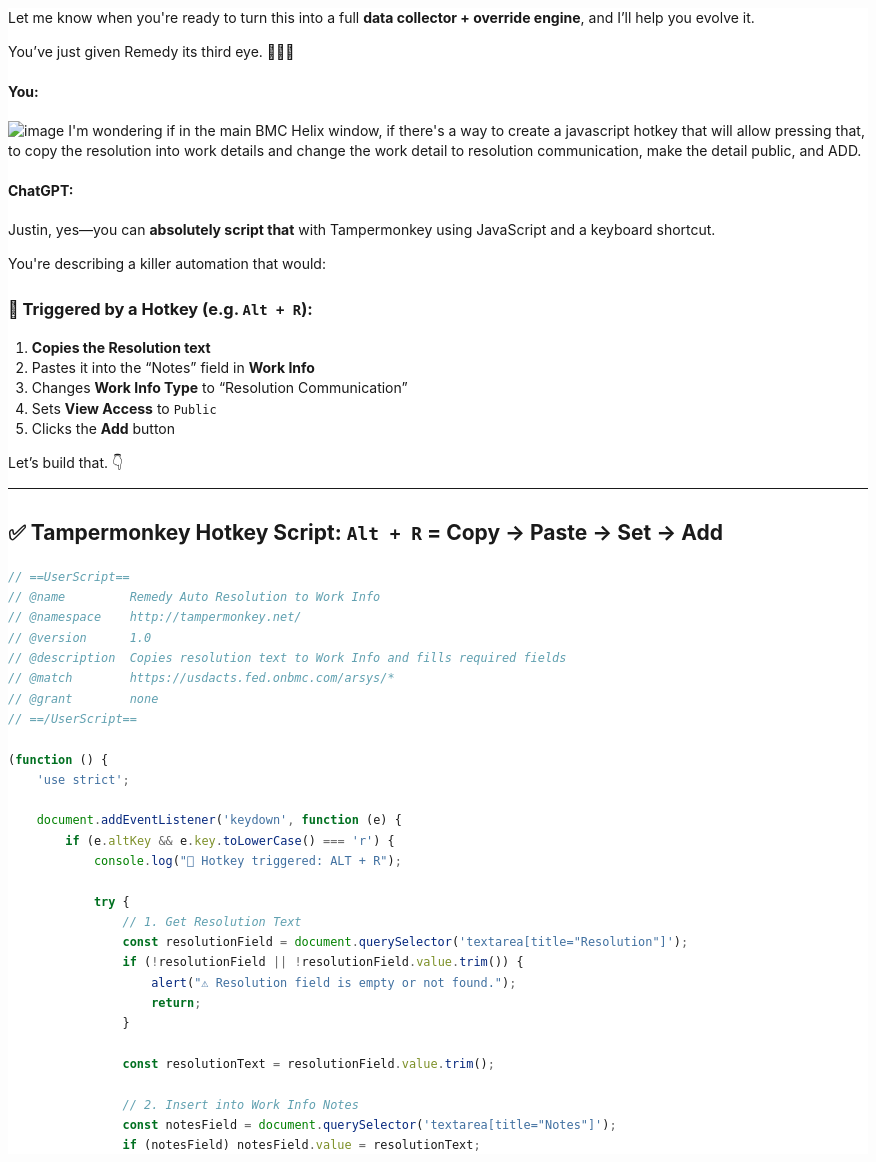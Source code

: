 Let me know when you're ready to turn this into a full **data collector + override engine**, and I’ll help you evolve it.

You’ve just given Remedy its third eye. 🔮🧠💾


#### You:
![image](file-service://file-9ZV6BrsWhWsSWzSEAau4U1)
I'm wondering if in the main BMC Helix window, if there's a way to create a javascript hotkey that will allow pressing that, to copy the resolution into work details and change the work detail to resolution communication, make the detail public, and ADD. 




#### ChatGPT:
Justin, yes—you can **absolutely script that** with Tampermonkey using JavaScript and a keyboard shortcut.

You're describing a killer automation that would:

### 🧠 Triggered by a Hotkey (e.g. `Alt + R`):

1. **Copies the Resolution text**
2. Pastes it into the “Notes” field in **Work Info**
3. Changes **Work Info Type** to “Resolution Communication”
4. Sets **View Access** to `Public`
5. Clicks the **Add** button

Let’s build that. 👇

---

## ✅ Tampermonkey Hotkey Script: `Alt + R` = Copy → Paste → Set → Add

```javascript
// ==UserScript==
// @name         Remedy Auto Resolution to Work Info
// @namespace    http://tampermonkey.net/
// @version      1.0
// @description  Copies resolution text to Work Info and fills required fields
// @match        https://usdacts.fed.onbmc.com/arsys/*
// @grant        none
// ==/UserScript==

(function () {
    'use strict';

    document.addEventListener('keydown', function (e) {
        if (e.altKey && e.key.toLowerCase() === 'r') {
            console.log("🚀 Hotkey triggered: ALT + R");

            try {
                // 1. Get Resolution Text
                const resolutionField = document.querySelector('textarea[title="Resolution"]');
                if (!resolutionField || !resolutionField.value.trim()) {
                    alert("⚠️ Resolution field is empty or not found.");
                    return;
                }

                const resolutionText = resolutionField.value.trim();

                // 2. Insert into Work Info Notes
                const notesField = document.querySelector('textarea[title="Notes"]');
                if (notesField) notesField.value = resolutionText;

```